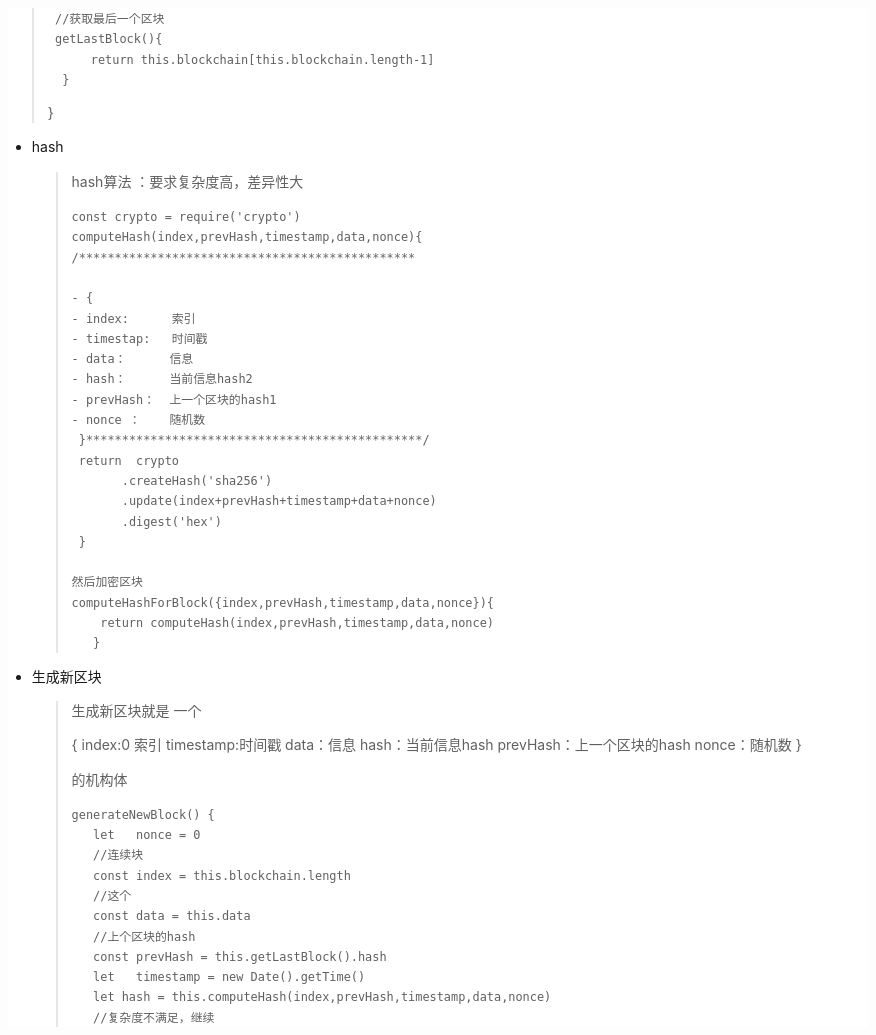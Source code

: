   >      //获取最后一个区块
  >      getLastBlock(){
  >           return this.blockchain[this.blockchain.length-1]
  >       }   
  >  } 
  >```

- hash

  >hash算法 ：要求复杂度高，差异性大
  >
  >```
  >const crypto = require('crypto')
  >computeHash(index,prevHash,timestamp,data,nonce){
  >/***********************************************
  >
  >- {
  >- index:      索引
  >- timestap:   时间戳
  >- data：      信息
  >- hash：      当前信息hash2
  >- prevHash：  上一个区块的hash1
  >- nonce ：    随机数
  >  }***********************************************/
  >  return  crypto
  >        .createHash('sha256')
  >        .update(index+prevHash+timestamp+data+nonce)
  >        .digest('hex')
  >  }
  >
  >然后加密区块
  > computeHashForBlock({index,prevHash,timestamp,data,nonce}){
  >     return computeHash(index,prevHash,timestamp,data,nonce)
  >    }
  >```

- 生成新区块

  >
  >
  >生成新区块就是 一个
  >
  > {
  >     index:0   索引
  >     timestamp:时间戳
  >     data：信息
  >     hash：当前信息hash
  >     prevHash：上一个区块的hash
  >     nonce：随机数
  >     } 
  >
  >的机构体
  >
  >```
  >generateNewBlock() {
  >    let   nonce = 0
  >    //连续块
  >    const index = this.blockchain.length
  >    //这个
  >    const data = this.data
  >    //上个区块的hash
  >    const prevHash = this.getLastBlock().hash
  >    let   timestamp = new Date().getTime()
  >    let hash = this.computeHash(index,prevHash,timestamp,data,nonce)
  >    //复杂度不满足，继续